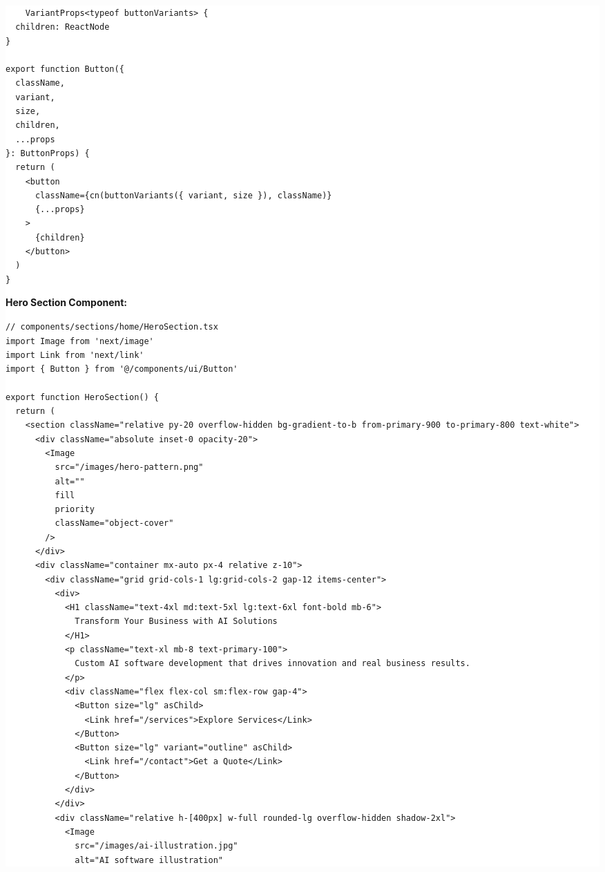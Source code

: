 ```tsx
    VariantProps<typeof buttonVariants> {
  children: ReactNode
}

export function Button({ 
  className, 
  variant, 
  size, 
  children, 
  ...props 
}: ButtonProps) {
  return (
    <button
      className={cn(buttonVariants({ variant, size }), className)}
      {...props}
    >
      {children}
    </button>
  )
}
```

**Hero Section Component:**
```tsx
// components/sections/home/HeroSection.tsx
import Image from 'next/image'
import Link from 'next/link'
import { Button } from '@/components/ui/Button'

export function HeroSection() {
  return (
    <section className="relative py-20 overflow-hidden bg-gradient-to-b from-primary-900 to-primary-800 text-white">
      <div className="absolute inset-0 opacity-20">
        <Image 
          src="/images/hero-pattern.png" 
          alt="" 
          fill 
          priority
          className="object-cover"
        />
      </div>
      <div className="container mx-auto px-4 relative z-10">
        <div className="grid grid-cols-1 lg:grid-cols-2 gap-12 items-center">
          <div>
            <H1 className="text-4xl md:text-5xl lg:text-6xl font-bold mb-6">
              Transform Your Business with AI Solutions
            </H1>
            <p className="text-xl mb-8 text-primary-100">
              Custom AI software development that drives innovation and real business results.
            </p>
            <div className="flex flex-col sm:flex-row gap-4">
              <Button size="lg" asChild>
                <Link href="/services">Explore Services</Link>
              </Button>
              <Button size="lg" variant="outline" asChild>
                <Link href="/contact">Get a Quote</Link>
              </Button>
            </div>
          </div>
          <div className="relative h-[400px] w-full rounded-lg overflow-hidden shadow-2xl">
            <Image 
              src="/images/ai-illustration.jpg" 
              alt="AI software illustration" 
```